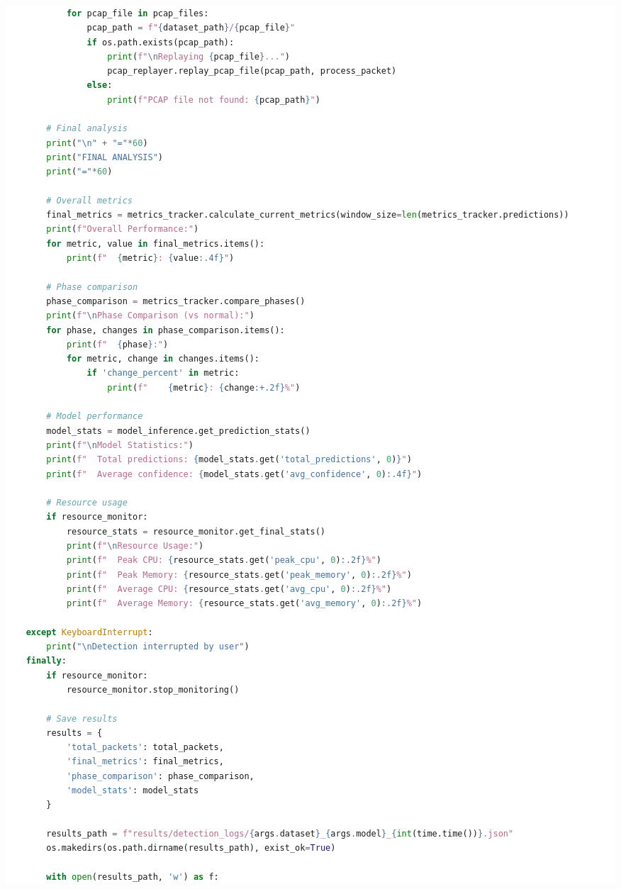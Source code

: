 ```python
            for pcap_file in pcap_files:
                pcap_path = f"{dataset_path}/{pcap_file}"
                if os.path.exists(pcap_path):
                    print(f"\nReplaying {pcap_file}...")
                    pcap_replayer.replay_pcap_file(pcap_path, process_packet)
                else:
                    print(f"PCAP file not found: {pcap_path}")
        
        # Final analysis
        print("\n" + "="*60)
        print("FINAL ANALYSIS")
        print("="*60)
        
        # Overall metrics
        final_metrics = metrics_tracker.calculate_current_metrics(window_size=len(metrics_tracker.predictions))
        print(f"Overall Performance:")
        for metric, value in final_metrics.items():
            print(f"  {metric}: {value:.4f}")
        
        # Phase comparison
        phase_comparison = metrics_tracker.compare_phases()
        print(f"\nPhase Comparison (vs normal):")
        for phase, changes in phase_comparison.items():
            print(f"  {phase}:")
            for metric, change in changes.items():
                if 'change_percent' in metric:
                    print(f"    {metric}: {change:+.2f}%")
        
        # Model performance
        model_stats = model_inference.get_prediction_stats()
        print(f"\nModel Statistics:")
        print(f"  Total predictions: {model_stats.get('total_predictions', 0)}")
        print(f"  Average confidence: {model_stats.get('avg_confidence', 0):.4f}")
        
        # Resource usage
        if resource_monitor:
            resource_stats = resource_monitor.get_final_stats()
            print(f"\nResource Usage:")
            print(f"  Peak CPU: {resource_stats.get('peak_cpu', 0):.2f}%")
            print(f"  Peak Memory: {resource_stats.get('peak_memory', 0):.2f}%")
            print(f"  Average CPU: {resource_stats.get('avg_cpu', 0):.2f}%")
            print(f"  Average Memory: {resource_stats.get('avg_memory', 0):.2f}%")
        
    except KeyboardInterrupt:
        print("\nDetection interrupted by user")
    finally:
        if resource_monitor:
            resource_monitor.stop_monitoring()
        
        # Save results
        results = {
            'total_packets': total_packets,
            'final_metrics': final_metrics,
            'phase_comparison': phase_comparison,
            'model_stats': model_stats
        }
        
        results_path = f"results/detection_logs/{args.dataset}_{args.model}_{int(time.time())}.json"
        os.makedirs(os.path.dirname(results_path), exist_ok=True)
        
        with open(results_path, 'w') as f:
```